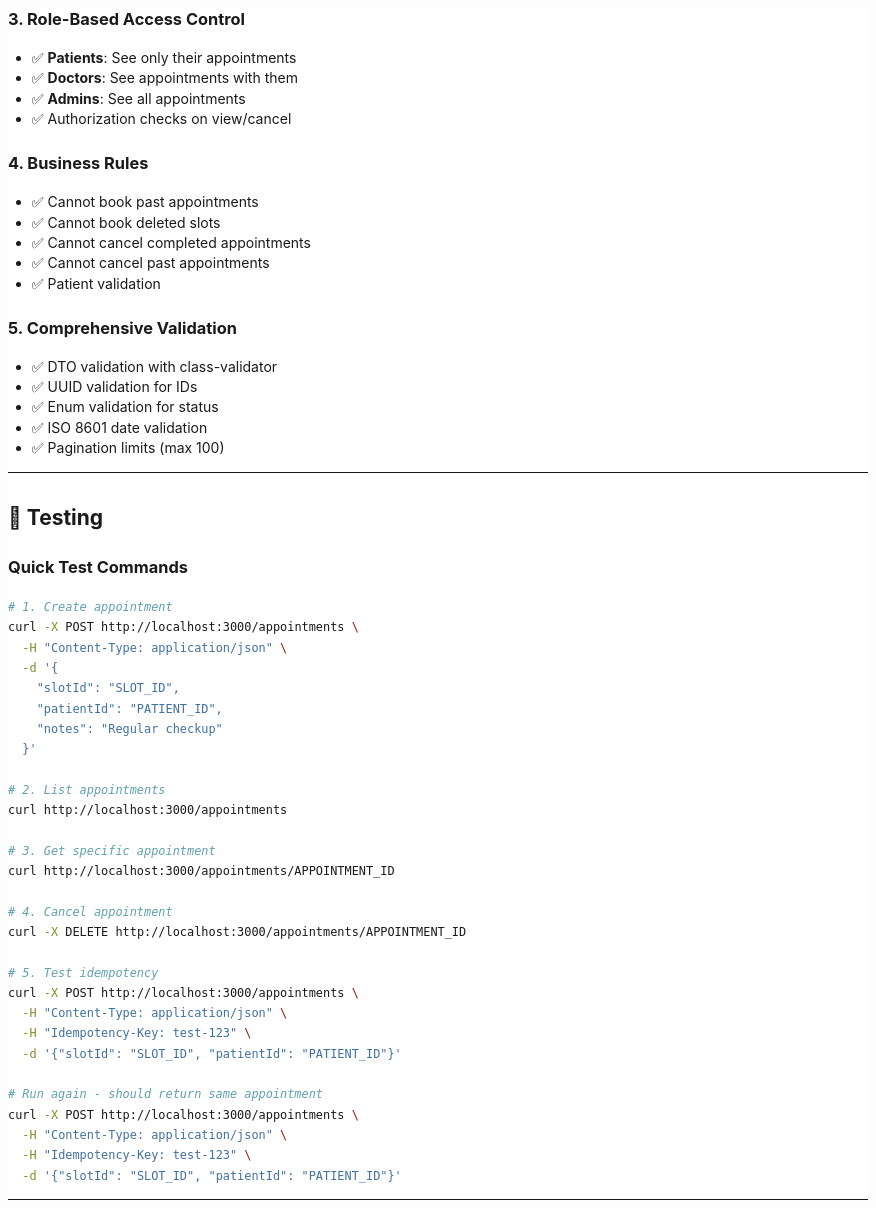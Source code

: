 ### 3. Role-Based Access Control
- ✅ **Patients**: See only their appointments
- ✅ **Doctors**: See appointments with them  
- ✅ **Admins**: See all appointments
- ✅ Authorization checks on view/cancel

### 4. Business Rules
- ✅ Cannot book past appointments
- ✅ Cannot book deleted slots
- ✅ Cannot cancel completed appointments
- ✅ Cannot cancel past appointments  
- ✅ Patient validation

### 5. Comprehensive Validation
- ✅ DTO validation with class-validator
- ✅ UUID validation for IDs
- ✅ Enum validation for status
- ✅ ISO 8601 date validation
- ✅ Pagination limits (max 100)

---

## 🧪 Testing

### Quick Test Commands

```bash
# 1. Create appointment
curl -X POST http://localhost:3000/appointments \
  -H "Content-Type: application/json" \
  -d '{
    "slotId": "SLOT_ID",
    "patientId": "PATIENT_ID",
    "notes": "Regular checkup"
  }'

# 2. List appointments
curl http://localhost:3000/appointments

# 3. Get specific appointment
curl http://localhost:3000/appointments/APPOINTMENT_ID

# 4. Cancel appointment
curl -X DELETE http://localhost:3000/appointments/APPOINTMENT_ID

# 5. Test idempotency
curl -X POST http://localhost:3000/appointments \
  -H "Content-Type: application/json" \
  -H "Idempotency-Key: test-123" \
  -d '{"slotId": "SLOT_ID", "patientId": "PATIENT_ID"}'

# Run again - should return same appointment
curl -X POST http://localhost:3000/appointments \
  -H "Content-Type: application/json" \
  -H "Idempotency-Key: test-123" \
  -d '{"slotId": "SLOT_ID", "patientId": "PATIENT_ID"}'
```

---